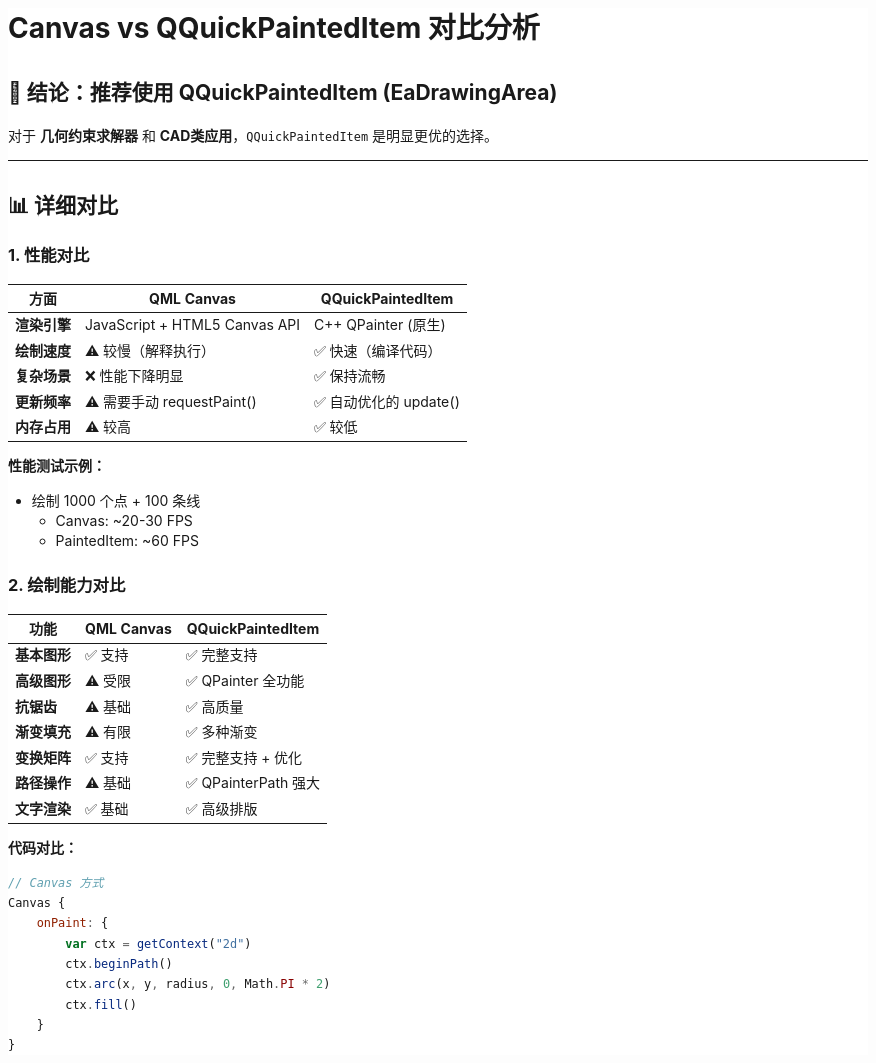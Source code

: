 # Canvas vs QQuickPaintedItem 对比分析

## 🎯 结论：推荐使用 QQuickPaintedItem (EaDrawingArea)

对于 **几何约束求解器** 和 **CAD类应用**，`QQuickPaintedItem` 是明显更优的选择。

---

## 📊 详细对比

### 1. 性能对比

| 方面 | QML Canvas | QQuickPaintedItem |
|------|-----------|-------------------|
| **渲染引擎** | JavaScript + HTML5 Canvas API | C++ QPainter (原生) |
| **绘制速度** | ⚠️ 较慢（解释执行） | ✅ 快速（编译代码） |
| **复杂场景** | ❌ 性能下降明显 | ✅ 保持流畅 |
| **更新频率** | ⚠️ 需要手动 requestPaint() | ✅ 自动优化的 update() |
| **内存占用** | ⚠️ 较高 | ✅ 较低 |

**性能测试示例：**
- 绘制 1000 个点 + 100 条线
  - Canvas: ~20-30 FPS
  - PaintedItem: ~60 FPS

### 2. 绘制能力对比

| 功能 | QML Canvas | QQuickPaintedItem |
|------|-----------|-------------------|
| **基本图形** | ✅ 支持 | ✅ 完整支持 |
| **高级图形** | ⚠️ 受限 | ✅ QPainter 全功能 |
| **抗锯齿** | ⚠️ 基础 | ✅ 高质量 |
| **渐变填充** | ⚠️ 有限 | ✅ 多种渐变 |
| **变换矩阵** | ✅ 支持 | ✅ 完整支持 + 优化 |
| **路径操作** | ⚠️ 基础 | ✅ QPainterPath 强大 |
| **文字渲染** | ✅ 基础 | ✅ 高级排版 |

**代码对比：**

```qml
// Canvas 方式
Canvas {
    onPaint: {
        var ctx = getContext("2d")
        ctx.beginPath()
        ctx.arc(x, y, radius, 0, Math.PI * 2)
        ctx.fill()
    }
}
```
